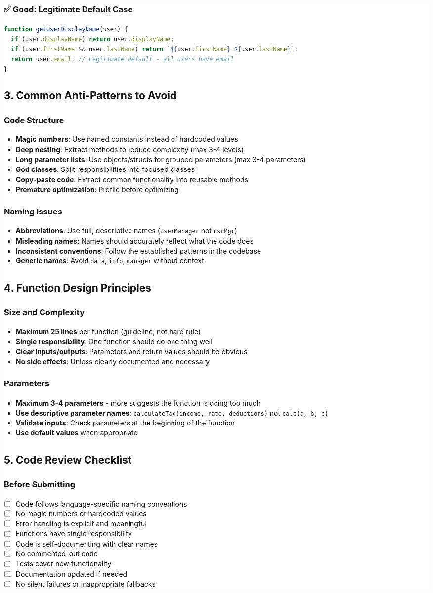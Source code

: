 ### ✅ Good: Legitimate Default Case
```javascript
function getUserDisplayName(user) {
  if (user.displayName) return user.displayName;
  if (user.firstName && user.lastName) return `${user.firstName} ${user.lastName}`;
  return user.email; // Legitimate default - all users have email
}
```

## 3. Common Anti-Patterns to Avoid

### Code Structure
- **Magic numbers**: Use named constants instead of hardcoded values
- **Deep nesting**: Extract methods to reduce complexity (max 3-4 levels)
- **Long parameter lists**: Use objects/structs for grouped parameters (max 3-4 parameters)
- **God classes**: Split responsibilities into focused classes
- **Copy-paste code**: Extract common functionality into reusable methods
- **Premature optimization**: Profile before optimizing

### Naming Issues
- **Abbreviations**: Use full, descriptive names (`userManager` not `usrMgr`)
- **Misleading names**: Names should accurately reflect what the code does
- **Inconsistent conventions**: Follow the established patterns in the codebase
- **Generic names**: Avoid `data`, `info`, `manager` without context

## 4. Function Design Principles

### Size and Complexity
- **Maximum 25 lines** per function (guideline, not hard rule)
- **Single responsibility**: One function should do one thing well
- **Clear inputs/outputs**: Parameters and return values should be obvious
- **No side effects**: Unless clearly documented and necessary

### Parameters
- **Maximum 3-4 parameters** - more suggests the function is doing too much
- **Use descriptive parameter names**: `calculateTax(income, rate, deductions)` not `calc(a, b, c)`
- **Validate inputs**: Check parameters at the beginning of the function
- **Use default values** when appropriate

## 5. Code Review Checklist

### Before Submitting
- [ ] Code follows language-specific naming conventions
- [ ] No magic numbers or hardcoded values
- [ ] Error handling is explicit and meaningful
- [ ] Functions have single responsibility
- [ ] Code is self-documenting with clear names
- [ ] No commented-out code
- [ ] Tests cover new functionality
- [ ] Documentation updated if needed
- [ ] No silent failures or inappropriate fallbacks

